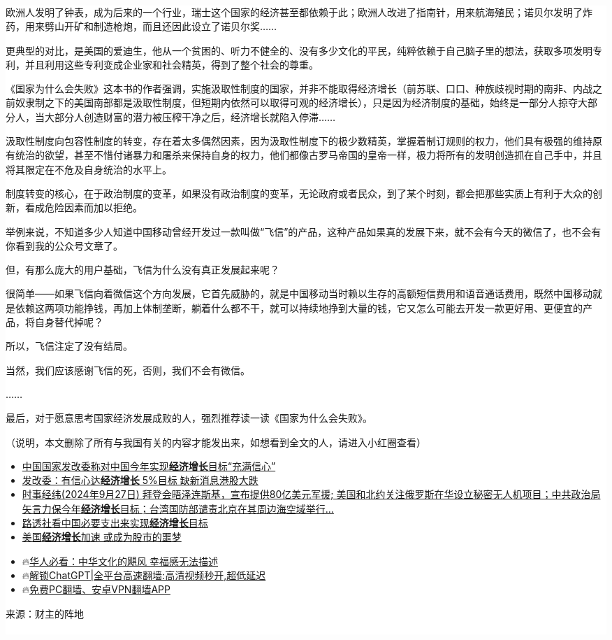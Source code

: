 <p>欧洲人发明了钟表，成为后来的一个行业，瑞士这个国家的经济甚至都依赖于此；欧洲人改进了指南针，用来航海殖民；诺贝尔发明了炸药，用来劈山开矿和制造枪炮，而且还因此设立了诺贝尔奖……</p> <p>更典型的对比，是美国的爱迪生，他从一个贫困的、听力不健全的、没有多少文化的平民，纯粹依赖于自己脑子里的想法，获取多项发明专利，并且利用这些专利变成企业家和社会精英，得到了整个社会的尊重。</p> <p>《国家为什么会失败》这本书的作者强调，实施汲取性制度的国家，并非不能取得经济增长（前苏联、口口、种族歧视时期的南非、内战之前奴隶制之下的美国南部都是汲取性制度，但短期内依然可以取得可观的经济增长），只是因为经济制度的基础，始终是一部分人掠夺大部分人，当大部分人创造财富的潜力被压榨干净之后，经济增长就陷入停滞……</p> <p>汲取性制度向包容性制度的转变，存在着太多偶然因素，因为汲取性制度下的极少数精英，掌握着制订规则的权力，他们具有极强的维持原有统治的欲望，甚至不惜付诸暴力和屠杀来保持自身的权力，他们都像古罗马帝国的皇帝一样，极力将所有的发明创造抓在自己手中，并且将其限定在不危及自身统治的水平上。</p> <p>制度转变的核心，在于政治制度的变革，如果没有政治制度的变革，无论政府或者民众，到了某个时刻，都会把那些实质上有利于大众的创新，看成危险因素而加以拒绝。</p> <p>举例来说，不知道多少人知道中国移动曾经开发过一款叫做“飞信”的产品，这种产品如果真的发展下来，就不会有今天的微信了，也不会有你看到我的公众号文章了。</p> <p>但，有那么庞大的用户基础，飞信为什么没有真正发展起来呢？</p> <p>很简单——如果飞信向着微信这个方向发展，它首先威胁的，就是中国移动当时赖以生存的高额短信费用和语音通话费用，既然中国移动就是依赖这两项功能挣钱，再加上体制垄断，躺着什么都不干，就可以持续地挣到大量的钱，它又怎么可能去开发一款更好用、更便宜的产品，将自身替代掉呢？</p> <p>所以，飞信注定了没有结局。</p> <p>当然，我们应该感谢飞信的死，否则，我们不会有微信。</p> <p>……</p> <p>最后，对于愿意思考国家经济发展成败的人，强烈推荐读一读《国家为什么会失败》。</p> <p>（说明，本文删除了所有与我国有关的内容才能发出来，如想看到全文的人，请进入小红圈查看）</p>  <ul class='op-related-articles' title='相关阅读'> <li><a href='https://www.bannedbook.org/bnews/headline/20241008/2099006.html' target='_blank'>中国国家发改委称对中国今年实现<b>经济增长</b>目标“充满信心”</a></li> <li><a href='https://www.bannedbook.org/bnews/headline/20241008/2099001.html' target='_blank'>发改委：有信心达<b>经济增长</b> 5%目标 缺新消息港股大跌</a></li> <li><a href='https://www.bannedbook.org/bnews/bannedvideo/20240927/2094246.html' target='_blank'>时事经纬(2024年9月27日) 拜登会晤泽连斯基，宣布提供80亿美元军援; 美国和北约关注俄罗斯在华设立秘密无人机项目；中共政治局矢言力保今年<b>经济增长</b>目标；台湾国防部谴责北京在其周边海空域举行...</a></li> <li><a href='https://www.bannedbook.org/bnews/headline/20240926/2094064.html' target='_blank'>路透社看中国必要支出来实现<b>经济增长</b>目标</a></li> <li><a href='https://www.bannedbook.org/bnews/cnnews/20240926/2093792.html' target='_blank'>美国<b>经济增长</b>加速 或成为股市的噩梦</a></li> </ul> <ul class="texttj">  <li>🔥<a href="https://www.bannedbook.org/bnews/comments/20220220/1694796.html" target="_blank">华人必看：中华文化的飓风 幸福感无法描述</a></li> <li>🔥<a href="https://github.com/bannedbook/fanqiang/wiki/V2ray%E6%9C%BA%E5%9C%BA" target="_blank">解锁ChatGPT|全平台高速翻墙:高清视频秒开,超低延迟</a></li> <li>🔥<a href="https://github.com/bannedbook/fanqiang/wiki/%E7%A6%81%E9%97%BB%E7%BD%91%E5%AE%89%E5%8D%93%E7%BF%BB%E5%A2%99%E6%96%B0%E9%97%BBAPP" target="_blank">免费PC翻墙、安卓VPN翻墙APP</a></li> </ul><p class="src-info">来源：财主的阵地 </p><a name='sharetosocial'></a> <div style="margin-bottom:5px;padding-bottom:5px;clear:both"> <div id="archive-pix-1" class="banner-ads">  <div id="27602x728x90x621x_ADSLOT1" clicktrack="%%CLICK_URL_ESC%%"></div>   </div> <div id="archive-pix-2" class="banner-ads">  <div id="27556x300x250x621x_ADSLOT1" clicktrack="%%CLICK_URL_ESC%%" style="margin:0 auto;text-align:center"></div>   </div> </div>  <div id="archive-pix-1" class="banner-ads">  <div id="27603x728x90x621x_ADSLOT1" clicktrack="%%CLICK_URL_ESC%%"></div>   </div> </div> 